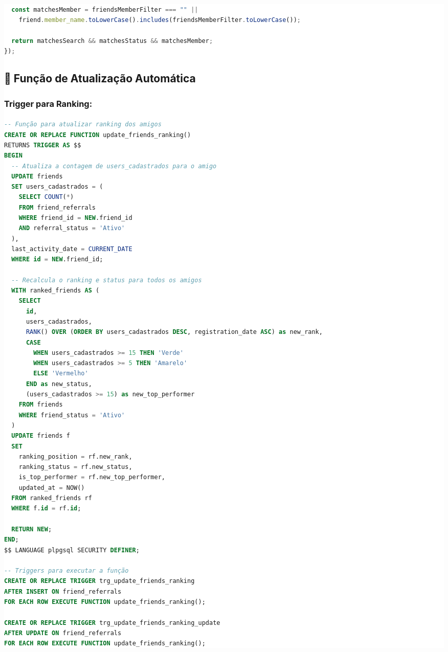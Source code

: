 ```typescript
  const matchesMember = friendsMemberFilter === "" || 
    friend.member_name.toLowerCase().includes(friendsMemberFilter.toLowerCase());

  return matchesSearch && matchesStatus && matchesMember;
});
```

## 🔄 **Função de Atualização Automática**

### **Trigger para Ranking:**
```sql
-- Função para atualizar ranking dos amigos
CREATE OR REPLACE FUNCTION update_friends_ranking()
RETURNS TRIGGER AS $$
BEGIN
  -- Atualiza a contagem de users_cadastrados para o amigo
  UPDATE friends
  SET users_cadastrados = (
    SELECT COUNT(*)
    FROM friend_referrals
    WHERE friend_id = NEW.friend_id
    AND referral_status = 'Ativo'
  ),
  last_activity_date = CURRENT_DATE
  WHERE id = NEW.friend_id;

  -- Recalcula o ranking e status para todos os amigos
  WITH ranked_friends AS (
    SELECT
      id,
      users_cadastrados,
      RANK() OVER (ORDER BY users_cadastrados DESC, registration_date ASC) as new_rank,
      CASE
        WHEN users_cadastrados >= 15 THEN 'Verde'
        WHEN users_cadastrados >= 5 THEN 'Amarelo'
        ELSE 'Vermelho'
      END as new_status,
      (users_cadastrados >= 15) as new_top_performer
    FROM friends
    WHERE friend_status = 'Ativo'
  )
  UPDATE friends f
  SET
    ranking_position = rf.new_rank,
    ranking_status = rf.new_status,
    is_top_performer = rf.new_top_performer,
    updated_at = NOW()
  FROM ranked_friends rf
  WHERE f.id = rf.id;

  RETURN NEW;
END;
$$ LANGUAGE plpgsql SECURITY DEFINER;

-- Triggers para executar a função
CREATE OR REPLACE TRIGGER trg_update_friends_ranking
AFTER INSERT ON friend_referrals
FOR EACH ROW EXECUTE FUNCTION update_friends_ranking();

CREATE OR REPLACE TRIGGER trg_update_friends_ranking_update
AFTER UPDATE ON friend_referrals
FOR EACH ROW EXECUTE FUNCTION update_friends_ranking();
```